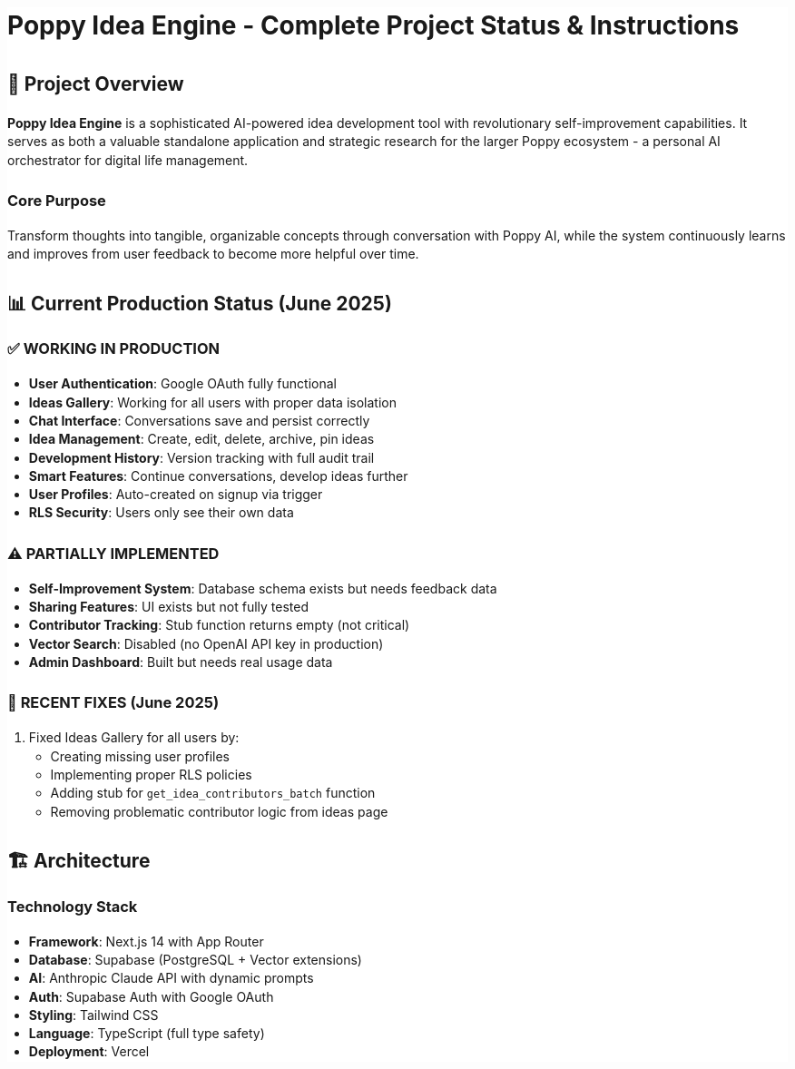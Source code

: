 # Poppy Idea Engine - Complete Project Status & Instructions

## 🚀 Project Overview

**Poppy Idea Engine** is a sophisticated AI-powered idea development tool with revolutionary self-improvement capabilities. It serves as both a valuable standalone application and strategic research for the larger Poppy ecosystem - a personal AI orchestrator for digital life management.

### Core Purpose
Transform thoughts into tangible, organizable concepts through conversation with Poppy AI, while the system continuously learns and improves from user feedback to become more helpful over time.

## 📊 Current Production Status (June 2025)

### ✅ **WORKING IN PRODUCTION**
- **User Authentication**: Google OAuth fully functional
- **Ideas Gallery**: Working for all users with proper data isolation
- **Chat Interface**: Conversations save and persist correctly
- **Idea Management**: Create, edit, delete, archive, pin ideas
- **Development History**: Version tracking with full audit trail
- **Smart Features**: Continue conversations, develop ideas further
- **User Profiles**: Auto-created on signup via trigger
- **RLS Security**: Users only see their own data

### ⚠️ **PARTIALLY IMPLEMENTED**
- **Self-Improvement System**: Database schema exists but needs feedback data
- **Sharing Features**: UI exists but not fully tested
- **Contributor Tracking**: Stub function returns empty (not critical)
- **Vector Search**: Disabled (no OpenAI API key in production)
- **Admin Dashboard**: Built but needs real usage data

### 🔧 **RECENT FIXES (June 2025)**
1. Fixed Ideas Gallery for all users by:
   - Creating missing user profiles
   - Implementing proper RLS policies
   - Adding stub for `get_idea_contributors_batch` function
   - Removing problematic contributor logic from ideas page

## 🏗️ Architecture

### Technology Stack
- **Framework**: Next.js 14 with App Router 
- **Database**: Supabase (PostgreSQL + Vector extensions)
- **AI**: Anthropic Claude API with dynamic prompts
- **Auth**: Supabase Auth with Google OAuth
- **Styling**: Tailwind CSS
- **Language**: TypeScript (full type safety)
- **Deployment**: Vercel
